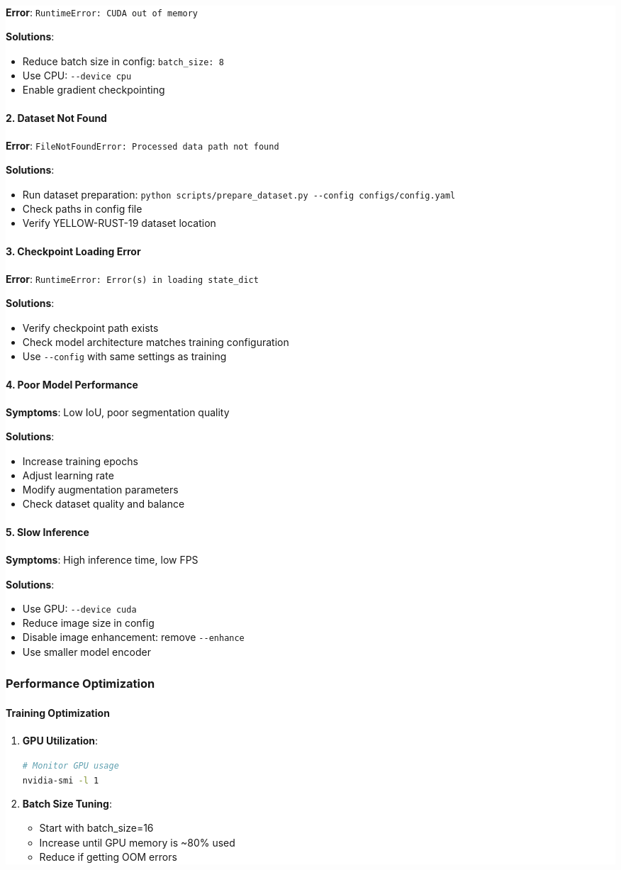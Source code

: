 **Error**: `RuntimeError: CUDA out of memory`

**Solutions**:
- Reduce batch size in config: `batch_size: 8`
- Use CPU: `--device cpu`
- Enable gradient checkpointing

#### 2. Dataset Not Found

**Error**: `FileNotFoundError: Processed data path not found`

**Solutions**:
- Run dataset preparation: `python scripts/prepare_dataset.py --config configs/config.yaml`
- Check paths in config file
- Verify YELLOW-RUST-19 dataset location

#### 3. Checkpoint Loading Error

**Error**: `RuntimeError: Error(s) in loading state_dict`

**Solutions**:
- Verify checkpoint path exists
- Check model architecture matches training configuration
- Use `--config` with same settings as training

#### 4. Poor Model Performance

**Symptoms**: Low IoU, poor segmentation quality

**Solutions**:
- Increase training epochs
- Adjust learning rate
- Modify augmentation parameters
- Check dataset quality and balance

#### 5. Slow Inference

**Symptoms**: High inference time, low FPS

**Solutions**:
- Use GPU: `--device cuda`
- Reduce image size in config
- Disable image enhancement: remove `--enhance`
- Use smaller model encoder

### Performance Optimization

#### Training Optimization

1. **GPU Utilization**:
   ```bash
   # Monitor GPU usage
   nvidia-smi -l 1
   ```

2. **Batch Size Tuning**:
   - Start with batch_size=16
   - Increase until GPU memory is ~80% used
   - Reduce if getting OOM errors
